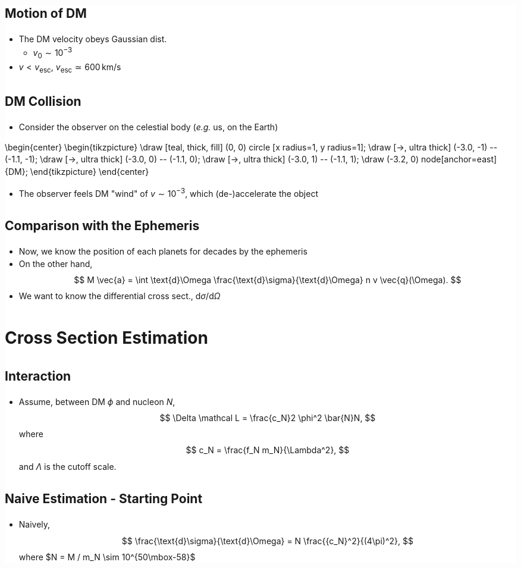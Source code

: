 ## Motion of DM

* The DM velocity obeys Gaussian dist.
    * $v_0 \sim 10^{-3}$
* $v < v_\text{esc}$, $v_\text{esc} \simeq 600\,\text{km}/\text{s}$

## DM Collision

* Consider the observer on the celestial body (*e.g.* us, on the Earth)

\begin{center}
\begin{tikzpicture}
\draw [teal, thick, fill] (0, 0) circle [x radius=1, y radius=1];
\draw [->, ultra thick] (-3.0, -1) -- (-1.1, -1);
\draw [->, ultra thick] (-3.0, 0) -- (-1.1, 0);
\draw [->, ultra thick] (-3.0, 1) -- (-1.1, 1);
\draw (-3.2, 0) node[anchor=east] {DM};
\end{tikzpicture}
\end{center}

* The observer feels DM "wind" of $v\sim10^{-3}$, which (de-)accelerate the object

## Comparison with the Ephemeris

* Now, we know the position of each planets for decades by the ephemeris
* On the other hand, 
$$
M \vec{a} = \int \text{d}\Omega \frac{\text{d}\sigma}{\text{d}\Omega} n v \vec{q}(\Omega).
$$
* We want to know the differential cross sect., ${\text{d}\sigma}/{\text{d}\Omega}$

# Cross Section Estimation

## Interaction

* Assume, between DM $\phi$ and nucleon $N$,
$$
\Delta \mathcal L = \frac{c_N}2 \phi^2 \bar{N}N,
$$
where
$$
c_N = \frac{f_N m_N}{\Lambda^2},
$$
and $\Lambda$ is the cutoff scale.

## Naive Estimation - Starting Point

* Naively,
$$
\frac{\text{d}\sigma}{\text{d}\Omega} = N \frac{{c_N}^2}{(4\pi)^2},
$$
where $N = M / m_N \sim 10^{50\mbox-58}$
